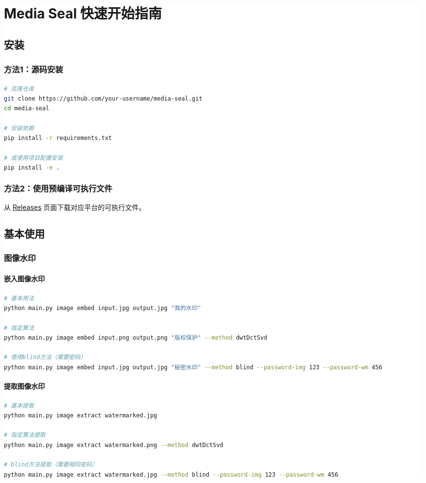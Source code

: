 # Media Seal 快速开始指南

## 安装

### 方法1：源码安装
```bash
# 克隆仓库
git clone https://github.com/your-username/media-seal.git
cd media-seal

# 安装依赖
pip install -r requirements.txt

# 或使用项目配置安装
pip install -e .
```

### 方法2：使用预编译可执行文件
从 [Releases](https://github.com/your-username/media-seal/releases) 页面下载对应平台的可执行文件。

## 基本使用

### 图像水印

#### 嵌入图像水印
```bash
# 基本用法
python main.py image embed input.jpg output.jpg "我的水印"

# 指定算法
python main.py image embed input.png output.png "版权保护" --method dwtDctSvd

# 使用blind方法（需要密码）
python main.py image embed input.jpg output.jpg "秘密水印" --method blind --password-img 123 --password-wm 456
```

#### 提取图像水印
```bash
# 基本提取
python main.py image extract watermarked.jpg

# 指定算法提取
python main.py image extract watermarked.png --method dwtDctSvd

# blind方法提取（需要相同密码）
python main.py image extract watermarked.jpg --method blind --password-img 123 --password-wm 456
```
